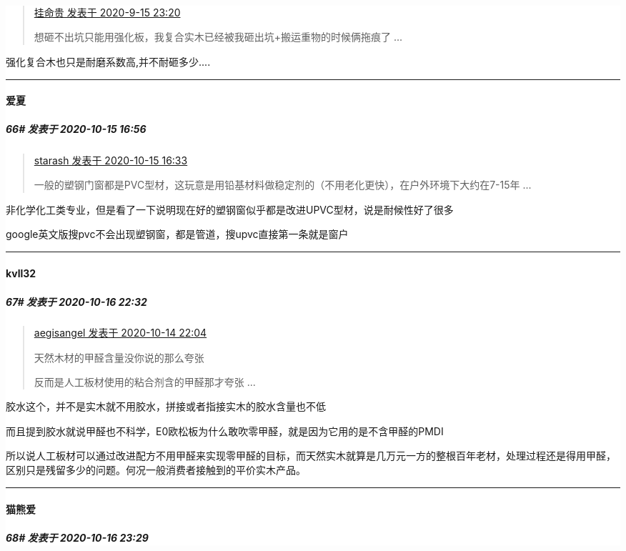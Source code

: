 

<blockquote><a href="httphttps://bbs.saraba1st.com/2b/forum.php?mod=redirect&amp;goto=findpost&amp;pid=48747625&amp;ptid=1959901" target="_blank">挂命贵 发表于 2020-9-15 23:20</a>

想砸不出坑只能用强化板，我复合实木已经被我砸出坑+搬运重物的时候俩拖痕了 ...</blockquote>
强化复合木也只是耐磨系数高,并不耐砸多少....







*****

####  爱夏  
##### 66#       发表于 2020-10-15 16:56



<blockquote><a href="httphttps://bbs.saraba1st.com/2b/forum.php?mod=redirect&amp;goto=findpost&amp;pid=49058269&amp;ptid=1959901" target="_blank">starash 发表于 2020-10-15 16:33</a>

一般的塑钢门窗都是PVC型材，这玩意是用铅基材料做稳定剂的（不用老化更快），在户外环境下大约在7-15年 ...</blockquote>
非化学化工类专业，但是看了一下说明现在好的塑钢窗似乎都是改进UPVC型材，说是耐候性好了很多

google英文版搜pvc不会出现塑钢窗，都是管道，搜upvc直接第一条就是窗户







*****

####  kvll32  
##### 67#       发表于 2020-10-16 22:32



<blockquote><a href="httphttps://bbs.saraba1st.com/2b/forum.php?mod=redirect&amp;goto=findpost&amp;pid=49052244&amp;ptid=1959901" target="_blank">aegisangel 发表于 2020-10-14 22:04</a>

天然木材的甲醛含量没你说的那么夸张


反而是人工板材使用的粘合剂含的甲醛那才夸张 ...</blockquote>
胶水这个，并不是实木就不用胶水，拼接或者指接实木的胶水含量也不低

而且提到胶水就说甲醛也不科学，E0欧松板为什么敢吹零甲醛，就是因为它用的是不含甲醛的PMDI

所以说人工板材可以通过改进配方不用甲醛来实现零甲醛的目标，而天然实木就算是几万元一方的整根百年老材，处理过程还是得用甲醛，区别只是残留多少的问题。何况一般消费者接触到的平价实木产品。







*****

####  猫熊爱  
##### 68#       发表于 2020-10-16 23:29

